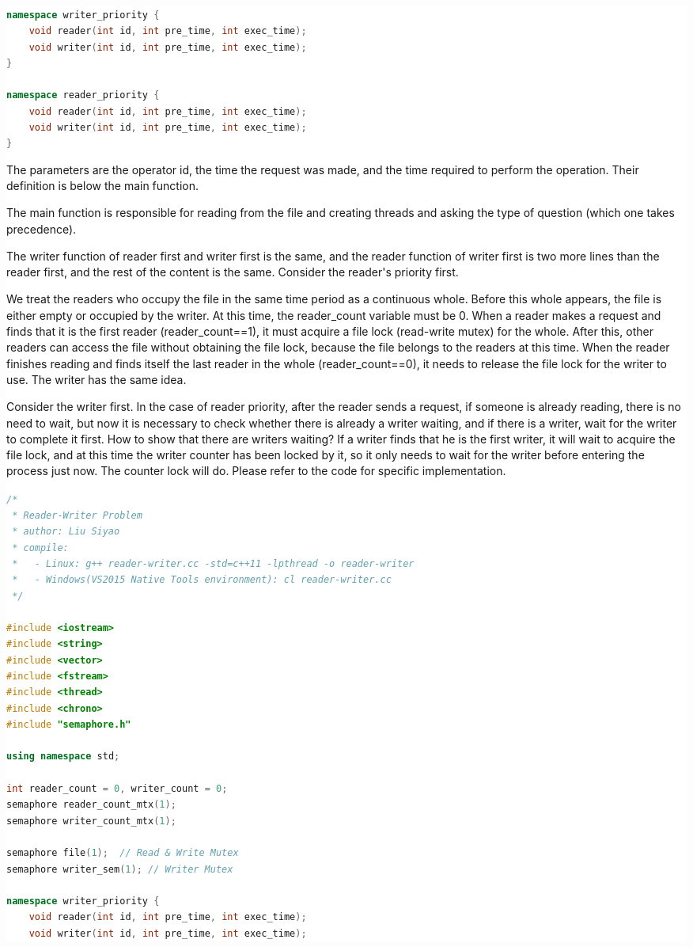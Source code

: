```cpp
namespace writer_priority {
    void reader(int id, int pre_time, int exec_time);
    void writer(int id, int pre_time, int exec_time);
}

namespace reader_priority {
    void reader(int id, int pre_time, int exec_time);
    void writer(int id, int pre_time, int exec_time);
}
```

The parameters are the operator id, the time the request was made, and the time required to perform the operation. Their definition is below the main function.

The main function is responsible for reading from the file and creating threads and asking the type of question (which one takes precedence).

The writer function of reader first and writer first is the same, and the reader function of writer first is two more lines than the reader first, and the rest of the content is the same. Consider the reader's priority first.

We treat the readers who occupy the file in the same time period as a continuous whole. Before this whole appears, the file is either empty or occupied by the writer. At this time, the reader_count variable must be 0. When a reader makes a request and finds that it is the first reader (reader_count==1), it must acquire a file lock (read-write mutex) for the whole. After this, other readers can access the file without obtaining the file lock, because the file belongs to the readers at this time. When the reader finishes reading and finds itself the last reader in the whole (reader_count==0), it needs to release the file lock for the writer to use. The writer has the same idea.

Consider the writer first. In the case of reader priority, after the reader sends a request, if someone is already reading, there is no need to wait, but now it is necessary to check whether there is already a writer waiting, and if there is a writer, wait for the writer to complete it first. How to show that there are writers waiting? If a writer finds that he is the first writer, it will wait to acquire the file lock, and at this time the writer counter has been locked by it, so it only needs to wait for the writer before entering the process just now. The counter lock will do. Please refer to the code for specific implementation.

```cpp
/*
 * Reader-Writer Problem
 * author: Liu Siyao
 * compile:
 *   - Linux: g++ reader-writer.cc -std=c++11 -lpthread -o reader-writer
 *   - Windows(VS2015 Native Tools environment): cl reader-writer.cc
 */

#include <iostream>
#include <string>
#include <vector>
#include <fstream>
#include <thread>
#include <chrono>
#include "semaphore.h"

using namespace std;

int reader_count = 0, writer_count = 0;
semaphore reader_count_mtx(1);
semaphore writer_count_mtx(1);

semaphore file(1);  // Read & Write Mutex
semaphore writer_sem(1); // Writer Mutex

namespace writer_priority {
    void reader(int id, int pre_time, int exec_time);
    void writer(int id, int pre_time, int exec_time);
```